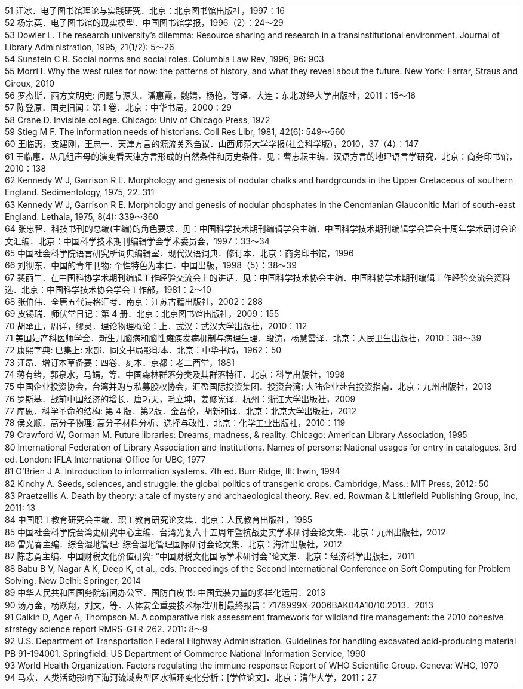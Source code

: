   <div class="csl-entry">51	汪冰．电子图书馆理论与实践研究．北京：北京图书馆出版社，1997：16</div>
  <div class="csl-entry">52	杨宗英．电子图书馆的现实模型．中国图书馆学报，1996（2）：24～29</div>
  <div class="csl-entry">53	Dowler L. The research university’s dilemma: Resource sharing and research in a transinstitutional environment. Journal of Library Administration, 1995, 21(1/2): 5～26</div>
  <div class="csl-entry">54	Sunstein C R. Social norms and social roles. Columbia Law Rev, 1996, 96: 903</div>
  <div class="csl-entry">55	Morri I. Why the west rules for now: the patterns of history, and what they reveal about the future. New York: Farrar, Straus and Giroux, 2010</div>
  <div class="csl-entry">56	罗杰斯．西方文明史: 问题与源头．潘惠霞，魏婧，杨艳，等译．大连：东北财经大学出版社，2011：15～16</div>
  <div class="csl-entry">57	陈登原．国史旧闻：第 1 卷．北京：中华书局，2000：29</div>
  <div class="csl-entry">58	Crane D. Invisible college. Chicago: Univ of Chicago Press, 1972</div>
  <div class="csl-entry">59	Stieg M F. The information needs of historians. Coll Res Libr, 1981, 42(6): 549～560</div>
  <div class="csl-entry">60	王临惠，支建刚，王忠一．天津方言的源流关系刍议．山西师范大学学报(社会科学版)，2010，37（4）：147</div>
  <div class="csl-entry">61	王临惠．从几组声母的演变看天津方言形成的自然条件和历史条件．见：曹志耘主编．汉语方言的地理语言学研究．北京：商务印书馆，2010：138</div>
  <div class="csl-entry">62	Kennedy W J, Garrison R E. Morphology and genesis of nodular chalks and hardgrounds in the Upper Cretaceous of southern England. Sedimentology, 1975, 22: 311</div>
  <div class="csl-entry">63	Kennedy W J, Garrison R E. Morphology and genesis of nodular phosphates in the Cenomanian Glauconitic Marl of south-east England. Lethaia, 1975, 8(4): 339～360</div>
  <div class="csl-entry">64	张忠智．科技书刊的总编(主编)的角色要求．见：中国科学技术期刊编辑学会主编．中国科学技术期刊编辑学会建会十周年学术研讨会论文汇编．北京：中国科学技术期刊编辑学会学术委员会，1997：33～34</div>
  <div class="csl-entry">65	中国社会科学院语言研究所词典编辑室．现代汉语词典．修订本．北京：商务印书馆，1996</div>
  <div class="csl-entry">66	刘彻东．中国的青年刊物: 个性特色为本仁．中国出版，1998（5）：38～39</div>
  <div class="csl-entry">67	裴丽生．在中国科协学术期刊编辑工作经验交流会上的讲话．见：中国科学技术协会主编．中国科协学术期刊编辑工作经验交流会资料选．北京：中国科学技术协会学会工作部，1981：2～10</div>
  <div class="csl-entry">68	张伯伟．全唐五代诗格汇考．南京：江苏古籍出版社，2002：288</div>
  <div class="csl-entry">69	皮锡瑞．师伏堂日记：第 4 册．北京：北京图书馆出版社，2009：155</div>
  <div class="csl-entry">70	胡承正，周详，缪灵．理论物理概论：上．武汉：武汉大学出版社，2010：112</div>
  <div class="csl-entry">71	美国妇产科医师学会．新生儿脑病和脑性瘫痪发病机制与病理生理．段涛，杨慧霞译．北京：人民卫生出版社，2010：38～39</div>
  <div class="csl-entry">72	康熙字典: 巳集上: 水部．同文书局影印本．北京：中华书局，1962：50</div>
  <div class="csl-entry">73	汪昂．增订本草备要：四卷．刻本．京都：老二酉堂，1881</div>
  <div class="csl-entry">74	蒋有绪，郭泉水，马娟，等．中国森林群落分类及其群落特征．北京：科学出版社，1998</div>
  <div class="csl-entry">75	中国企业投资协会，台湾并购与私募股权协会，汇盈国际投资集团．投资台湾: 大陆企业赴台投资指南．北京：九州出版社，2013</div>
  <div class="csl-entry">76	罗斯基．战前中国经济的增长．唐巧天，毛立坤，姜修宪译．杭州：浙江大学出版社，2009</div>
  <div class="csl-entry">77	库恩．科学革命的结构: 第 4 版．第2版．金吾伦，胡新和译．北京：北京大学出版社，2012</div>
  <div class="csl-entry">78	侯文顺．高分子物理: 高分子材料分析、选择与改性．北京：化学工业出版社，2010：119</div>
  <div class="csl-entry">79	Crawford W, Gorman M. Future libraries: Dreams, madness, &#38; reality. Chicago: American Library Association, 1995</div>
  <div class="csl-entry">80	International Federation of Library Association and Institutions. Names of persons: National usages for entry in catalogues. 3rd ed. London: IFLA International Office for UBC, 1977</div>
  <div class="csl-entry">81	O’Brien J A. Introduction to information systems. 7th ed. Burr Ridge, III: Irwin, 1994</div>
  <div class="csl-entry">82	Kinchy A. Seeds, sciences, and struggle: the global politics of transgenic crops. Cambridge, Mass.: MIT Press, 2012: 50</div>
  <div class="csl-entry">83	Praetzellis A. Death by theory: a tale of mystery and archaeological theory. Rev. ed. Rowman &#38; Littlefield Publishing Group, Inc, 2011: 13</div>
  <div class="csl-entry">84	中国职工教育研究会主编．职工教育研究论文集．北京：人民教育出版社，1985</div>
  <div class="csl-entry">85	中国社会科学院台湾史研究中心主编．台湾光复六十五周年暨抗战史实学术研讨会论文集．北京：九州出版社，2012</div>
  <div class="csl-entry">86	雷光春主编．综合湿地管理: 综合湿地管理国际研讨会论文集．北京：海洋出版社，2012</div>
  <div class="csl-entry">87	陈志勇主编．中国财税文化价值研究: “中国财税文化国际学术研讨会”论文集．北京：经济科学出版社，2011</div>
  <div class="csl-entry">88	Babu B V, Nagar A K, Deep K, et al., eds. Proceedings of the Second International Conference on Soft Computing for Problem Solving. New Delhi: Springer, 2014</div>
  <div class="csl-entry">89	中华人民共和国国务院新闻办公室．国防白皮书: 中国武装力量的多样化运用．2013</div>
  <div class="csl-entry">90	汤万金，杨跃翔，刘文，等．人体安全重要技术标准研制最终报告：7178999X-2006BAK04A10/10.2013．2013</div>
  <div class="csl-entry">91	Calkin D, Ager A, Thompson M. A comparative risk assessment framework for wildland fire management: the 2010 cohesive strategy science report RMRS-GTR-262. 2011: 8～9</div>
  <div class="csl-entry">92	U.S. Department of Transportation Federal Highway Administration. Guidelines for handling excavated acid-producing material PB 91-194001. Springfield: US Department of Commerce National Information Service, 1990</div>
  <div class="csl-entry">93	World Health Organization. Factors regulating the immune response: Report of WHO Scientific Group. Geneva: WHO, 1970</div>
  <div class="csl-entry">94	马欢．人类活动影响下海河流域典型区水循环变化分析：[学位论文]．北京：清华大学，2011：27</div>
